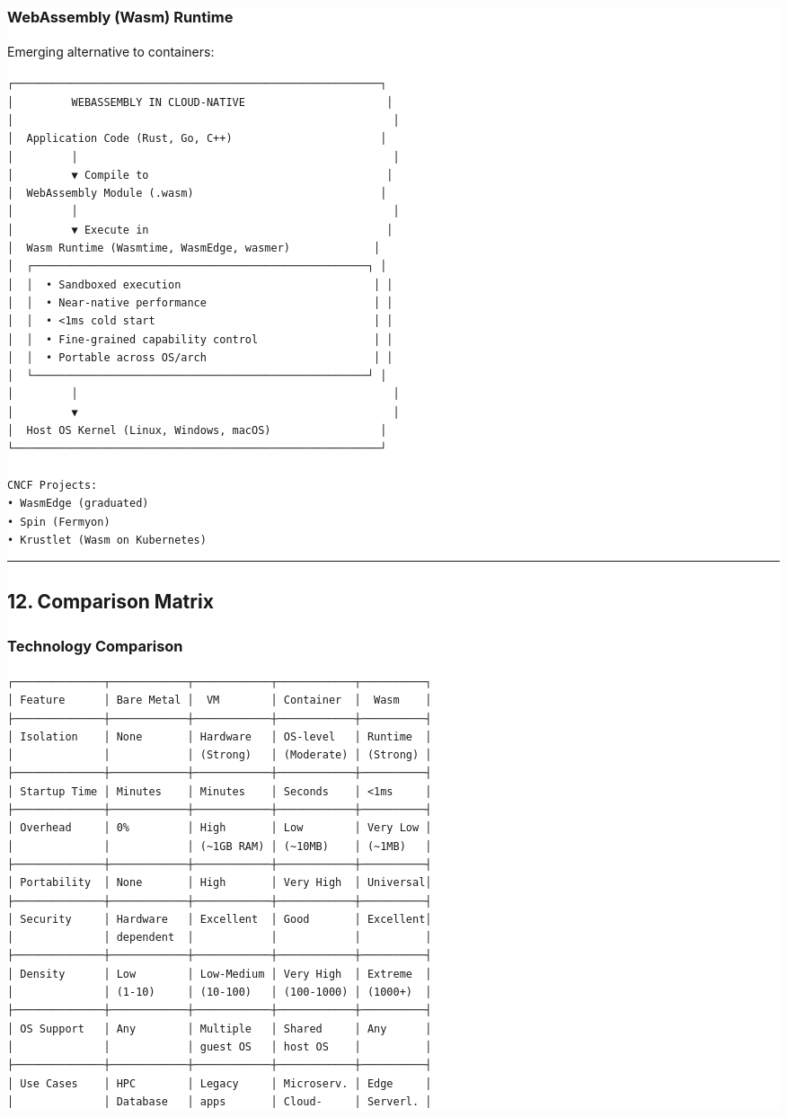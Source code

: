 ### WebAssembly (Wasm) Runtime

Emerging alternative to containers:

```
┌─────────────────────────────────────────────────────────┐
│         WEBASSEMBLY IN CLOUD-NATIVE                      │
│                                                           │
│  Application Code (Rust, Go, C++)                       │
│         │                                                 │
│         ▼ Compile to                                     │
│  WebAssembly Module (.wasm)                             │
│         │                                                 │
│         ▼ Execute in                                     │
│  Wasm Runtime (Wasmtime, WasmEdge, wasmer)             │
│  ┌────────────────────────────────────────────────────┐ │
│  │  • Sandboxed execution                              │ │
│  │  • Near-native performance                          │ │
│  │  • <1ms cold start                                  │ │
│  │  • Fine-grained capability control                  │ │
│  │  • Portable across OS/arch                          │ │
│  └────────────────────────────────────────────────────┘ │
│         │                                                 │
│         ▼                                                 │
│  Host OS Kernel (Linux, Windows, macOS)                 │
└─────────────────────────────────────────────────────────┘

CNCF Projects:
• WasmEdge (graduated)
• Spin (Fermyon)
• Krustlet (Wasm on Kubernetes)
```

---

## 12. Comparison Matrix

### Technology Comparison

```
┌──────────────┬────────────┬────────────┬────────────┬──────────┐
│ Feature      │ Bare Metal │  VM        │ Container  │  Wasm    │
├──────────────┼────────────┼────────────┼────────────┼──────────┤
│ Isolation    │ None       │ Hardware   │ OS-level   │ Runtime  │
│              │            │ (Strong)   │ (Moderate) │ (Strong) │
├──────────────┼────────────┼────────────┼────────────┼──────────┤
│ Startup Time │ Minutes    │ Minutes    │ Seconds    │ <1ms     │
├──────────────┼────────────┼────────────┼────────────┼──────────┤
│ Overhead     │ 0%         │ High       │ Low        │ Very Low │
│              │            │ (~1GB RAM) │ (~10MB)    │ (~1MB)   │
├──────────────┼────────────┼────────────┼────────────┼──────────┤
│ Portability  │ None       │ High       │ Very High  │ Universal│
├──────────────┼────────────┼────────────┼────────────┼──────────┤
│ Security     │ Hardware   │ Excellent  │ Good       │ Excellent│
│              │ dependent  │            │            │          │
├──────────────┼────────────┼────────────┼────────────┼──────────┤
│ Density      │ Low        │ Low-Medium │ Very High  │ Extreme  │
│              │ (1-10)     │ (10-100)   │ (100-1000) │ (1000+)  │
├──────────────┼────────────┼────────────┼────────────┼──────────┤
│ OS Support   │ Any        │ Multiple   │ Shared     │ Any      │
│              │            │ guest OS   │ host OS    │          │
├──────────────┼────────────┼────────────┼────────────┼──────────┤
│ Use Cases    │ HPC        │ Legacy     │ Microserv. │ Edge     │
│              │ Database   │ apps       │ Cloud-     │ Serverl. │
```